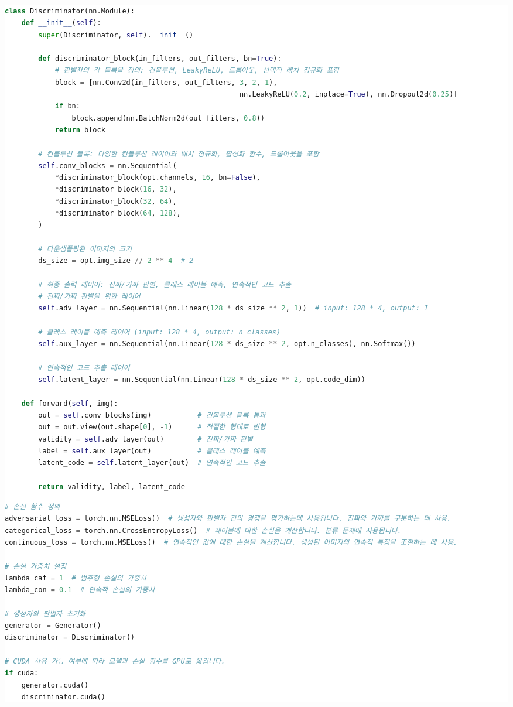 
``` python
class Discriminator(nn.Module):
    def __init__(self):
        super(Discriminator, self).__init__()

        def discriminator_block(in_filters, out_filters, bn=True):
            # 판별자의 각 블록을 정의: 컨볼루션, LeakyReLU, 드롭아웃, 선택적 배치 정규화 포함
            block = [nn.Conv2d(in_filters, out_filters, 3, 2, 1), 
											            nn.LeakyReLU(0.2, inplace=True), nn.Dropout2d(0.25)]
            if bn:
                block.append(nn.BatchNorm2d(out_filters, 0.8))
            return block

        # 컨볼루션 블록: 다양한 컨볼루션 레이어와 배치 정규화, 활성화 함수, 드롭아웃을 포함
        self.conv_blocks = nn.Sequential(
            *discriminator_block(opt.channels, 16, bn=False),
            *discriminator_block(16, 32),
            *discriminator_block(32, 64),
            *discriminator_block(64, 128),
        )
		
		# 다운샘플링된 이미지의 크기
        ds_size = opt.img_size // 2 ** 4  # 2

        # 최종 출력 레이어: 진짜/가짜 판별, 클래스 레이블 예측, 연속적인 코드 추출
        # 진짜/가짜 판별을 위한 레이어
        self.adv_layer = nn.Sequential(nn.Linear(128 * ds_size ** 2, 1))  # input: 128 * 4, output: 1
        
        # 클래스 레이블 예측 레이어 (input: 128 * 4, output: n_classes)
        self.aux_layer = nn.Sequential(nn.Linear(128 * ds_size ** 2, opt.n_classes), nn.Softmax())
        
        # 연속적인 코드 추출 레이어  
        self.latent_layer = nn.Sequential(nn.Linear(128 * ds_size ** 2, opt.code_dim))  

    def forward(self, img):
        out = self.conv_blocks(img)           # 컨볼루션 블록 통과
        out = out.view(out.shape[0], -1)      # 적절한 형태로 변형
        validity = self.adv_layer(out)        # 진짜/가짜 판별
        label = self.aux_layer(out)           # 클래스 레이블 예측
        latent_code = self.latent_layer(out)  # 연속적인 코드 추출

        return validity, label, latent_code   
```

``` python
# 손실 함수 정의
adversarial_loss = torch.nn.MSELoss()  # 생성자와 판별자 간의 경쟁을 평가하는데 사용됩니다. 진짜와 가짜를 구분하는 데 사용.
categorical_loss = torch.nn.CrossEntropyLoss()  # 레이블에 대한 손실을 계산합니다. 분류 문제에 사용됩니다.
continuous_loss = torch.nn.MSELoss()  # 연속적인 값에 대한 손실을 계산합니다. 생성된 이미지의 연속적 특징을 조절하는 데 사용.

# 손실 가중치 설정
lambda_cat = 1  # 범주형 손실의 가중치
lambda_con = 0.1  # 연속적 손실의 가중치

# 생성자와 판별자 초기화
generator = Generator()
discriminator = Discriminator()

# CUDA 사용 가능 여부에 따라 모델과 손실 함수를 GPU로 옮깁니다.
if cuda:
    generator.cuda()
    discriminator.cuda()
```